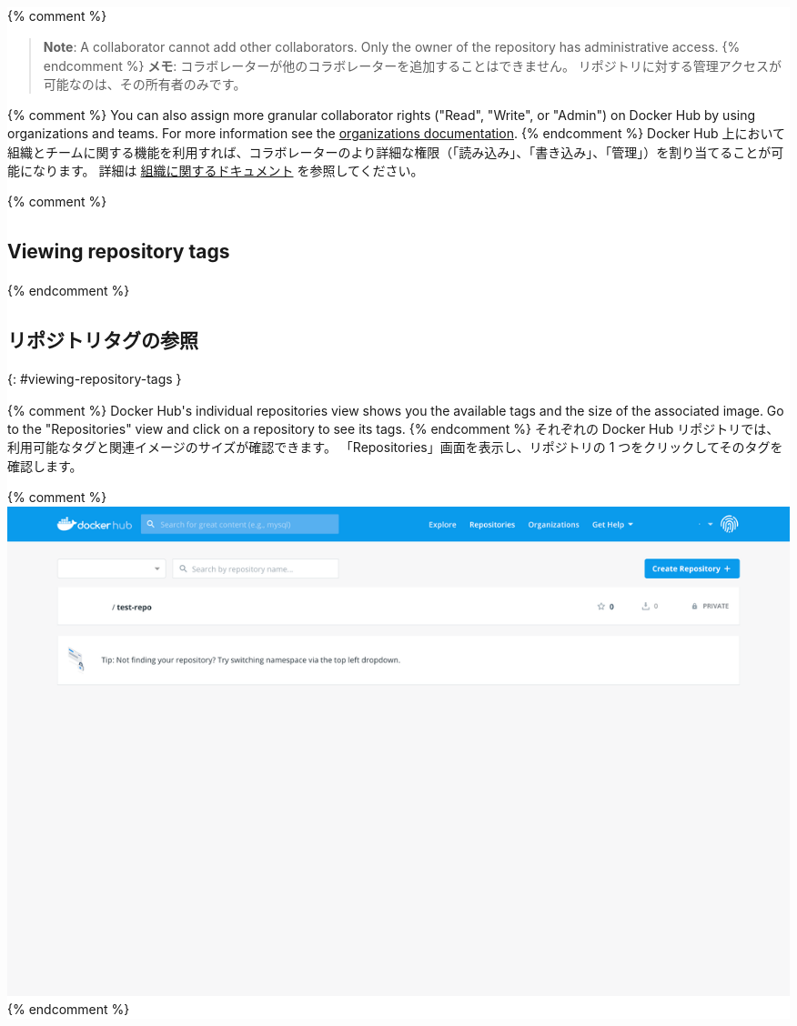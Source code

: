 {% comment %}
> **Note**:
> A collaborator cannot add other collaborators. Only the owner of
> the repository has administrative access.
{% endcomment %}
> **メモ**:
> コラボレーターが他のコラボレーターを追加することはできません。
> リポジトリに対する管理アクセスが可能なのは、その所有者のみです。

{% comment %}
You can also assign more granular collaborator rights ("Read", "Write", or
"Admin") on Docker Hub by using organizations and teams. For more information
see the [organizations documentation](/docker-hub/orgs.md).
{% endcomment %}
Docker Hub 上において組織とチームに関する機能を利用すれば、コラボレーターのより詳細な権限（「読み込み」、「書き込み」、「管理」）を割り当てることが可能になります。
詳細は [組織に関するドキュメント](/docker-hub/orgs.md) を参照してください。


{% comment %}
## Viewing repository tags
{% endcomment %}
## リポジトリタグの参照
{: #viewing-repository-tags }

{% comment %}
Docker Hub's individual repositories view shows you the available tags and the
size of the associated image. Go to the "Repositories" view and click on a
repository to see its tags.
{% endcomment %}
それぞれの Docker Hub リポジトリでは、利用可能なタグと関連イメージのサイズが確認できます。
「Repositories」画面を表示し、リポジトリの 1 つをクリックしてそのタグを確認します。

{% comment %}
![Repository View](images/repo-view-2019.png)
{% endcomment %}
